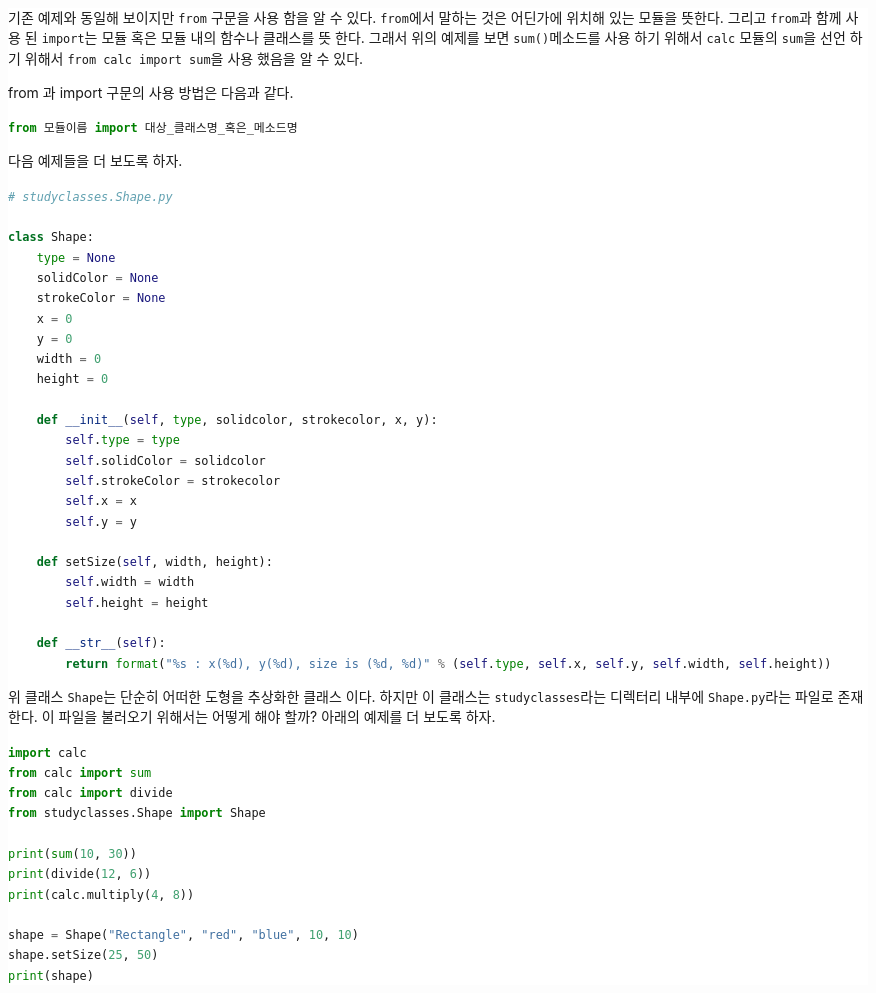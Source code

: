 기존 예제와 동일해 보이지만 `from` 구문을 사용 함을 알 수 있다. `from`에서 말하는 것은 어딘가에 위치해 있는 모듈을 뜻한다. 그리고 `from`과 함께 사용 된 `import`는 모듈 혹은 모듈 내의 함수나 클래스를 뜻 한다. 그래서 위의 예제를 보면 `sum()`메소드를 사용 하기 위해서 `calc` 모듈의 `sum`을 선언 하기 위해서 `from calc import sum`을 사용 했음을 알 수 있다. 

from 과 import 구문의 사용 방법은 다음과 같다. 

```py
from 모듈이름 import 대상_클래스명_혹은_메소드명
```

다음 예제들을 더 보도록 하자. 

```py 
# studyclasses.Shape.py

class Shape:
	type = None
	solidColor = None
	strokeColor = None
	x = 0
	y = 0
	width = 0
	height = 0

	def __init__(self, type, solidcolor, strokecolor, x, y):
		self.type = type
		self.solidColor = solidcolor
		self.strokeColor = strokecolor
		self.x = x
		self.y = y

	def setSize(self, width, height):
		self.width = width
		self.height = height

	def __str__(self):
		return format("%s : x(%d), y(%d), size is (%d, %d)" % (self.type, self.x, self.y, self.width, self.height))
```

위 클래스 `Shape`는 단순히 어떠한 도형을 추상화한 클래스 이다. 하지만 이 클래스는 `studyclasses`라는 디렉터리 내부에 `Shape.py`라는 파일로 존재 한다. 이 파일을 불러오기 위해서는 어떻게 해야 할까? 아래의 예제를 더 보도록 하자. 


```py 
import calc
from calc import sum
from calc import divide
from studyclasses.Shape import Shape

print(sum(10, 30))
print(divide(12, 6))
print(calc.multiply(4, 8))

shape = Shape("Rectangle", "red", "blue", 10, 10)
shape.setSize(25, 50)
print(shape)
```
